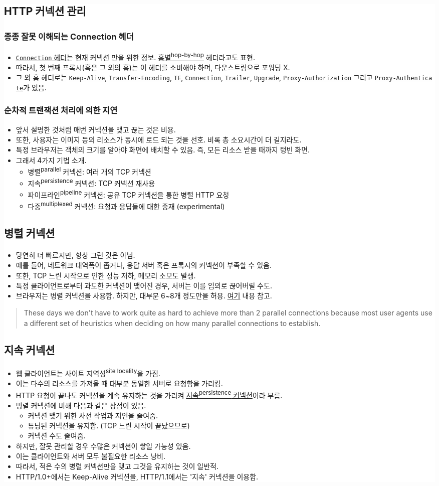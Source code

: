 ## HTTP 커넥션 관리

### 종종 잘못 이해되는 Connection 헤더

-  [`Connection` 헤더](https://developer.mozilla.org/en-US/docs/Web/HTTP/Headers/Connection)는 현재 커넥션 만을 위한 정보. [홉별<sup>hop-by-hop</sup>](https://en.wikipedia.org/wiki/Hop-by-hop_transport) 헤더라고도 표현.
-  따라서, 첫 번째 프록시(혹은 그 외의 홉)는 이 헤더를 소비해야 하며, 다운스트림으로 포워딩 X.
-  그 외 홉 헤더로는 [`Keep-Alive`](https://developer.mozilla.org/ko/docs/Web/HTTP/Headers/Keep-Alive), [`Transfer-Encoding`](https://developer.mozilla.org/ko/docs/Web/HTTP/Headers/Transfer-Encoding), [`TE`](https://developer.mozilla.org/ko/docs/Web/HTTP/Headers/TE), [`Connection`](https://developer.mozilla.org/ko/docs/Web/HTTP/Headers/Connection), [`Trailer`](https://developer.mozilla.org/ko/docs/Web/HTTP/Headers/Trailer), [`Upgrade`](https://developer.mozilla.org/ko/docs/Web/HTTP/Headers/Upgrade), [`Proxy-Authorization`](https://developer.mozilla.org/ko/docs/Web/HTTP/Headers/Proxy-Authorization) 그리고 [`Proxy-Authenticate`](https://developer.mozilla.org/ko/docs/Web/HTTP/Headers/Proxy-Authenticate)가 있음.


### 순차적 트랜잭션 처리에 의한 지연

-  앞서 설명한 것처럼 매번 커넥션을 맺고 끊는 것은 비용.
-  또한, 사용자는 이미지 등의 리소스가 동시에 로드 되는 것을 선호. 비록 총 소요시간이 더 길지라도.
-  특정 브라우저는 객체의 크기를 알아야 화면에 배치할 수 있음. 즉, 모든 리소스 받을 때까지 텅빈 화면.
-  그래서 4가지 기법 소개.
   -  병렬<sup>parallel</sup> 커넥션: 여러 개의 TCP 커넥션
   -  지속<sup>persistence</sup> 커넥션: TCP 커넥션 재사용
   -  파이프라인<sup>pipeline</sup> 커넥션: 공유 TCP 커넥션을 통한 병렬 HTTP 요청
   -  다중<sup>multiplexed</sup> 커넥션: 요청과 응답들에 대한 중재 (experimental)

## 병렬 커넥션

-  당연히 더 빠르지만, 항상 그런 것은 아님.
-  예를 들어, 네트워크 대역폭이 좁거나, 응답 서버 혹은 프록시의 커넥션이 부족할 수 있음.
-  또한, TCP 느린 시작으로 인한 성능 저하, 메모리 소모도 발생.
-  특정 클라이언트로부터 과도한 커넥션이 맺어진 경우, 서버는 이를 임의로 끊어버릴 수도.
-  브라우저는 병렬 커넥션을 사용함. 하지만, 대부분 6~8개 정도만을 허용. [여기](https://odetocode.com/articles/743.aspx) 내용 참고.

>  These days we don't have to work quite as hard to achieve more than 2 parallel connections because most user agents use a different set of heuristics when deciding on how many parallel connections to establish.

## 지속 커넥션

-  웹 클라이언트는 사이트 지역성<sup>site locality</sup>을 가짐.
-  이는 다수의 리소스를 가져올 때 대부분 동일한 서버로 요청함을 가리킴.
-  HTTP 요청이 끝나도 커넥션을 계속 유지하는 것을 가리켜 [지속<sup>persistence</sup> 커넥션](https://en.wikipedia.org/wiki/HTTP_persistent_connection)이라 부름.
-  병렬 커넥션에 비해 다음과 같은 장점이 있음.
   -  커넥션 맺기 위한 사전 작업과 지연을 줄여줌.
   -  튜닝된 커넥션을 유지함. (TCP 느린 시작이 끝났으므로)
   -  커넥션 수도 줄여줌.
-  하지만, 잘못 관리할 경우 수많은 커넥션이 쌓일 가능성 있음.
-  이는 클라이언트와 서버 모두 불필요한 리소스 낭비.
-  따라서, 적은 수의 병렬 커넥션만을 맺고 그것을 유지하는 것이 일반적.
-  HTTP/1.0+에서는 Keep-Alive 커넥션을, HTTP/1.1에서는 '지속' 커넥션을 이용함.

